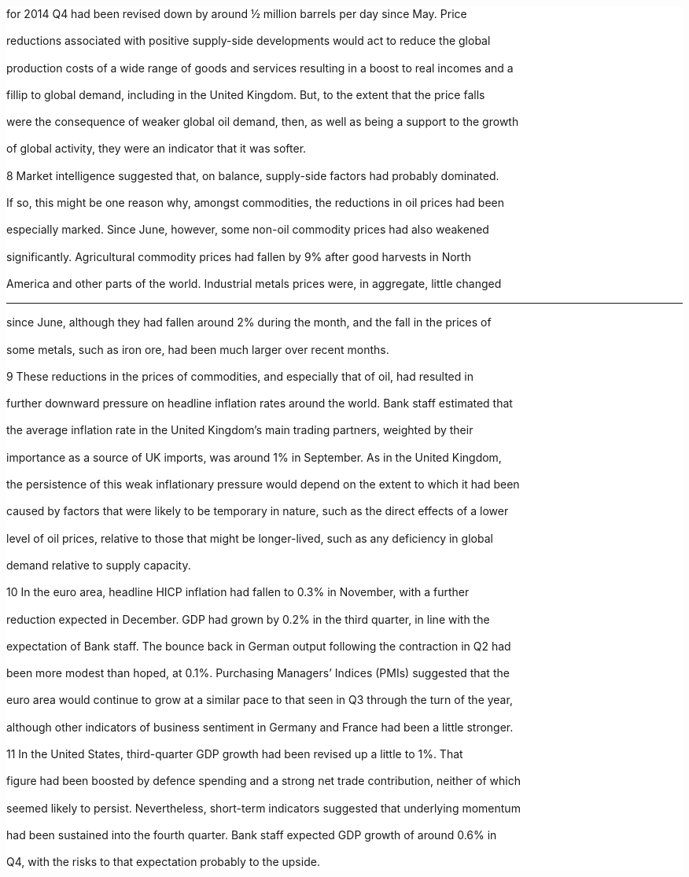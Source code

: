 for 2014 Q4 had been revised down by around ½ million barrels per day since May. Price

reductions associated with positive supply-side developments would act to reduce the global

production costs of a wide range of goods and services resulting in a boost to real incomes and a

fillip to global demand, including in the United Kingdom. But, to the extent that the price falls

were the consequence of weaker global oil demand, then, as well as being a support to the growth

of global activity, they were an indicator that it was softer.

8 Market intelligence suggested that, on balance, supply-side factors had probably dominated.

If so, this might be one reason why, amongst commodities, the reductions in oil prices had been

especially marked. Since June, however, some non-oil commodity prices had also weakened

significantly. Agricultural commodity prices had fallen by 9% after good harvests in North

America and other parts of the world. Industrial metals prices were, in aggregate, little changed


-----

since June, although they had fallen around 2% during the month, and the fall in the prices of

some metals, such as iron ore, had been much larger over recent months.

9 These reductions in the prices of commodities, and especially that of oil, had resulted in

further downward pressure on headline inflation rates around the world. Bank staff estimated that

the average inflation rate in the United Kingdom’s main trading partners, weighted by their

importance as a source of UK imports, was around 1% in September. As in the United Kingdom,

the persistence of this weak inflationary pressure would depend on the extent to which it had been

caused by factors that were likely to be temporary in nature, such as the direct effects of a lower

level of oil prices, relative to those that might be longer-lived, such as any deficiency in global

demand relative to supply capacity.

10 In the euro area, headline HICP inflation had fallen to 0.3% in November, with a further

reduction expected in December. GDP had grown by 0.2% in the third quarter, in line with the

expectation of Bank staff. The bounce back in German output following the contraction in Q2 had

been more modest than hoped, at 0.1%. Purchasing Managers’ Indices (PMIs) suggested that the

euro area would continue to grow at a similar pace to that seen in Q3 through the turn of the year,

although other indicators of business sentiment in Germany and France had been a little stronger.

11 In the United States, third-quarter GDP growth had been revised up a little to 1%. That

figure had been boosted by defence spending and a strong net trade contribution, neither of which

seemed likely to persist. Nevertheless, short-term indicators suggested that underlying momentum

had been sustained into the fourth quarter. Bank staff expected GDP growth of around 0.6% in

Q4, with the risks to that expectation probably to the upside.
